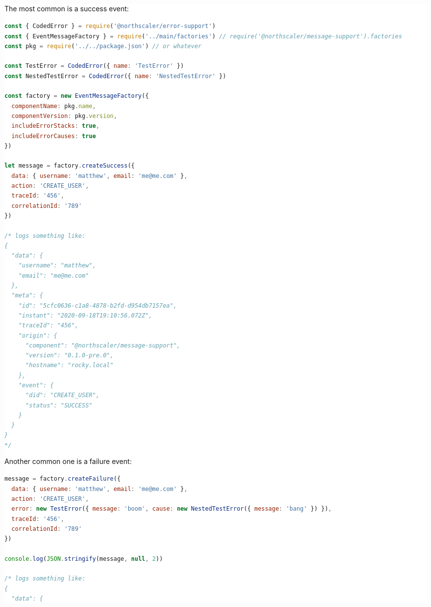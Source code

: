 The most common is a success event:

```javascript
const { CodedError } = require('@northscaler/error-support')
const { EventMessageFactory } = require('../main/factories') // require('@northscaler/message-support').factories
const pkg = require('../../package.json') // or whatever

const TestError = CodedError({ name: 'TestError' })
const NestedTestError = CodedError({ name: 'NestedTestError' })

const factory = new EventMessageFactory({
  componentName: pkg.name,
  componentVersion: pkg.version,
  includeErrorStacks: true,
  includeErrorCauses: true
})

let message = factory.createSuccess({
  data: { username: 'matthew', email: 'me@me.com' },
  action: 'CREATE_USER',
  traceId: '456',
  correlationId: '789'
})

/* logs something like:
{
  "data": {
    "username": "matthew",
    "email": "me@me.com"
  },
  "meta": {
    "id": "5cfc0636-c1a8-4878-b2fd-d954db7157ea",
    "instant": "2020-09-18T19:10:56.072Z",
    "traceId": "456",
    "origin": {
      "component": "@northscaler/message-support",
      "version": "0.1.0-pre.0",
      "hostname": "rocky.local"
    },
    "event": {
      "did": "CREATE_USER",
      "status": "SUCCESS"
    }
  }
}
*/
```

Another common one is a failure event:

```javascript
message = factory.createFailure({
  data: { username: 'matthew', email: 'me@me.com' },
  action: 'CREATE_USER',
  error: new TestError({ message: 'boom', cause: new NestedTestError({ message: 'bang' }) }),
  traceId: '456',
  correlationId: '789'
})

console.log(JSON.stringify(message, null, 2))

/* logs something like:
{
  "data": {
```